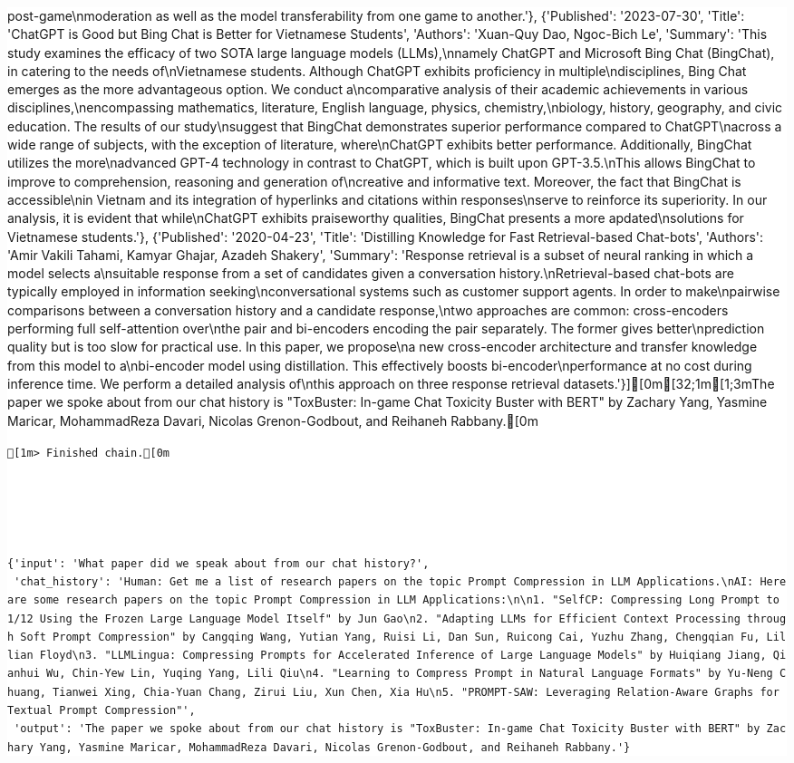 post-game\nmoderation as well as the model transferability from one game to another.'}, {'Published': '2023-07-30', 'Title': 'ChatGPT is Good but Bing Chat is Better for Vietnamese Students', 'Authors': 'Xuan-Quy Dao, Ngoc-Bich Le', 'Summary': 'This study examines the efficacy of two SOTA large language models (LLMs),\nnamely ChatGPT and Microsoft Bing Chat (BingChat), in catering to the needs of\nVietnamese students. Although ChatGPT exhibits proficiency in multiple\ndisciplines, Bing Chat emerges as the more advantageous option. We conduct a\ncomparative analysis of their academic achievements in various disciplines,\nencompassing mathematics, literature, English language, physics, chemistry,\nbiology, history, geography, and civic education. The results of our study\nsuggest that BingChat demonstrates superior performance compared to ChatGPT\nacross a wide range of subjects, with the exception of literature, where\nChatGPT exhibits better performance. Additionally, BingChat utilizes the more\nadvanced GPT-4 technology in contrast to ChatGPT, which is built upon GPT-3.5.\nThis allows BingChat to improve to comprehension, reasoning and generation of\ncreative and informative text. Moreover, the fact that BingChat is accessible\nin Vietnam and its integration of hyperlinks and citations within responses\nserve to reinforce its superiority. In our analysis, it is evident that while\nChatGPT exhibits praiseworthy qualities, BingChat presents a more apdated\nsolutions for Vietnamese students.'}, {'Published': '2020-04-23', 'Title': 'Distilling Knowledge for Fast Retrieval-based Chat-bots', 'Authors': 'Amir Vakili Tahami, Kamyar Ghajar, Azadeh Shakery', 'Summary': 'Response retrieval is a subset of neural ranking in which a model selects a\nsuitable response from a set of candidates given a conversation history.\nRetrieval-based chat-bots are typically employed in information seeking\nconversational systems such as customer support agents. In order to make\npairwise comparisons between a conversation history and a candidate response,\ntwo approaches are common: cross-encoders performing full self-attention over\nthe pair and bi-encoders encoding the pair separately. The former gives better\nprediction quality but is too slow for practical use. In this paper, we propose\na new cross-encoder architecture and transfer knowledge from this model to a\nbi-encoder model using distillation. This effectively boosts bi-encoder\nperformance at no cost during inference time. We perform a detailed analysis of\nthis approach on three response retrieval datasets.'}][0m[32;1m[1;3mThe paper we spoke about from our chat history is "ToxBuster: In-game Chat Toxicity Buster with BERT" by Zachary Yang, Yasmine Maricar, MohammadReza Davari, Nicolas Grenon-Godbout, and Reihaneh Rabbany.[0m
    
    [1m> Finished chain.[0m
    




    {'input': 'What paper did we speak about from our chat history?',
     'chat_history': 'Human: Get me a list of research papers on the topic Prompt Compression in LLM Applications.\nAI: Here are some research papers on the topic Prompt Compression in LLM Applications:\n\n1. "SelfCP: Compressing Long Prompt to 1/12 Using the Frozen Large Language Model Itself" by Jun Gao\n2. "Adapting LLMs for Efficient Context Processing through Soft Prompt Compression" by Cangqing Wang, Yutian Yang, Ruisi Li, Dan Sun, Ruicong Cai, Yuzhu Zhang, Chengqian Fu, Lillian Floyd\n3. "LLMLingua: Compressing Prompts for Accelerated Inference of Large Language Models" by Huiqiang Jiang, Qianhui Wu, Chin-Yew Lin, Yuqing Yang, Lili Qiu\n4. "Learning to Compress Prompt in Natural Language Formats" by Yu-Neng Chuang, Tianwei Xing, Chia-Yuan Chang, Zirui Liu, Xun Chen, Xia Hu\n5. "PROMPT-SAW: Leveraging Relation-Aware Graphs for Textual Prompt Compression"',
     'output': 'The paper we spoke about from our chat history is "ToxBuster: In-game Chat Toxicity Buster with BERT" by Zachary Yang, Yasmine Maricar, MohammadReza Davari, Nicolas Grenon-Godbout, and Reihaneh Rabbany.'}



